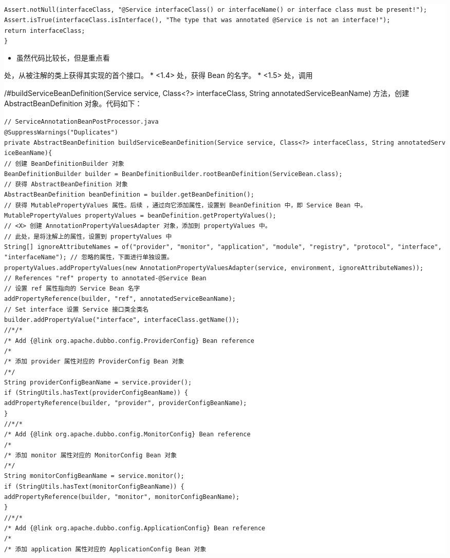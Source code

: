 ```
Assert.notNull(interfaceClass, "@Service interfaceClass() or interfaceName() or interface class must be present!");
Assert.isTrue(interfaceClass.isInterface(), "The type that was annotated @Service is not an interface!");
return interfaceClass;
}
```

- 虽然代码比较长，但是重点看

<X>
处，从被注解的类上获得其实现的首个接口。
* <1.4>
处，获得 Bean 的名字。
* <1.5>
处，调用

/#buildServiceBeanDefinition(Service service, Class<?> interfaceClass, String annotatedServiceBeanName)
方法，创建 AbstractBeanDefinition 对象。代码如下：

```
// ServiceAnnotationBeanPostProcessor.java
@SuppressWarnings("Duplicates")
private AbstractBeanDefinition buildServiceBeanDefinition(Service service, Class<?> interfaceClass, String annotatedServiceBeanName){
// 创建 BeanDefinitionBuilder 对象
BeanDefinitionBuilder builder = BeanDefinitionBuilder.rootBeanDefinition(ServiceBean.class);
// 获得 AbstractBeanDefinition 对象
AbstractBeanDefinition beanDefinition = builder.getBeanDefinition();
// 获得 MutablePropertyValues 属性。后续 ，通过向它添加属性，设置到 BeanDefinition 中，即 Service Bean 中。
MutablePropertyValues propertyValues = beanDefinition.getPropertyValues();
// <X> 创建 AnnotationPropertyValuesAdapter 对象，添加到 propertyValues 中。
// 此处，是将注解上的属性，设置到 propertyValues 中
String[] ignoreAttributeNames = of("provider", "monitor", "application", "module", "registry", "protocol", "interface", "interfaceName"); // 忽略的属性，下面进行单独设置。
propertyValues.addPropertyValues(new AnnotationPropertyValuesAdapter(service, environment, ignoreAttributeNames));
// References "ref" property to annotated-@Service Bean
// 设置 ref 属性指向的 Service Bean 名字
addPropertyReference(builder, "ref", annotatedServiceBeanName);
// Set interface 设置 Service 接口类全类名
builder.addPropertyValue("interface", interfaceClass.getName());
//*/*
/* Add {@link org.apache.dubbo.config.ProviderConfig} Bean reference
/*
/* 添加 provider 属性对应的 ProviderConfig Bean 对象
/*/
String providerConfigBeanName = service.provider();
if (StringUtils.hasText(providerConfigBeanName)) {
addPropertyReference(builder, "provider", providerConfigBeanName);
}
//*/*
/* Add {@link org.apache.dubbo.config.MonitorConfig} Bean reference
/*
/* 添加 monitor 属性对应的 MonitorConfig Bean 对象
/*/
String monitorConfigBeanName = service.monitor();
if (StringUtils.hasText(monitorConfigBeanName)) {
addPropertyReference(builder, "monitor", monitorConfigBeanName);
}
//*/*
/* Add {@link org.apache.dubbo.config.ApplicationConfig} Bean reference
/*
/* 添加 application 属性对应的 ApplicationConfig Bean 对象
```